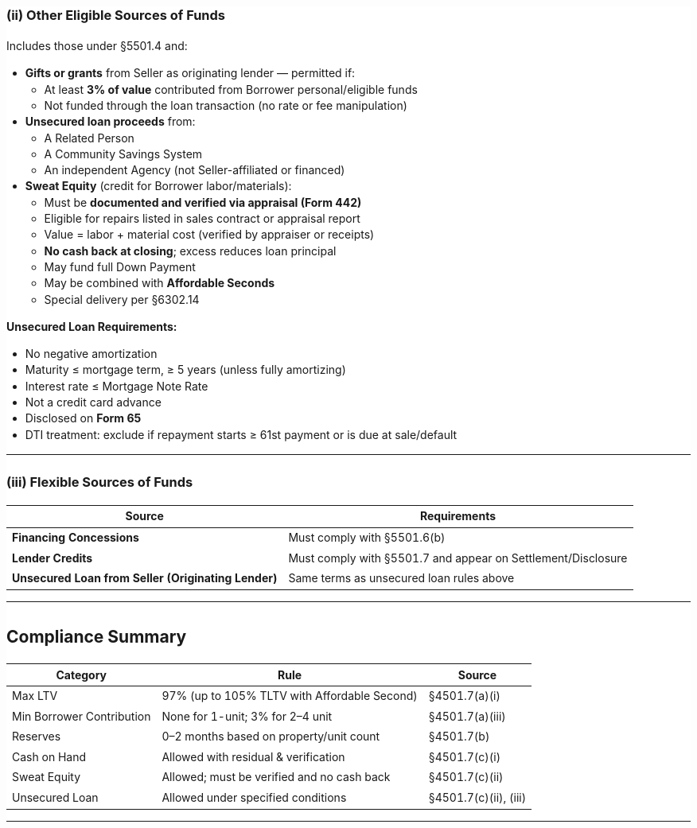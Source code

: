 
### (ii) Other Eligible Sources of Funds  

Includes those under §5501.4 and:

- **Gifts or grants** from Seller as originating lender — permitted if:  
  - At least **3% of value** contributed from Borrower personal/eligible funds  
  - Not funded through the loan transaction (no rate or fee manipulation)
- **Unsecured loan proceeds** from:  
  - A Related Person  
  - A Community Savings System  
  - An independent Agency (not Seller-affiliated or financed)
- **Sweat Equity** (credit for Borrower labor/materials):  
  - Must be **documented and verified via appraisal (Form 442)**  
  - Eligible for repairs listed in sales contract or appraisal report  
  - Value = labor + material cost (verified by appraiser or receipts)  
  - **No cash back at closing**; excess reduces loan principal  
  - May fund full Down Payment  
  - May be combined with **Affordable Seconds**  
  - Special delivery per §6302.14

**Unsecured Loan Requirements:**  
- No negative amortization  
- Maturity ≤ mortgage term, ≥ 5 years (unless fully amortizing)  
- Interest rate ≤ Mortgage Note Rate  
- Not a credit card advance  
- Disclosed on **Form 65**  
- DTI treatment: exclude if repayment starts ≥ 61st payment or is due at sale/default

---

### (iii) Flexible Sources of Funds  

| Source | Requirements |
|---------|---------------|
| **Financing Concessions** | Must comply with §5501.6(b) |
| **Lender Credits** | Must comply with §5501.7 and appear on Settlement/Disclosure |
| **Unsecured Loan from Seller (Originating Lender)** | Same terms as unsecured loan rules above |

---

## Compliance Summary  

| Category | Rule | Source |
|-----------|------|--------|
| Max LTV | 97% (up to 105% TLTV with Affordable Second) | §4501.7(a)(i) |
| Min Borrower Contribution | None for 1-unit; 3% for 2–4 unit | §4501.7(a)(iii) |
| Reserves | 0–2 months based on property/unit count | §4501.7(b) |
| Cash on Hand | Allowed with residual & verification | §4501.7(c)(i) |
| Sweat Equity | Allowed; must be verified and no cash back | §4501.7(c)(ii) |
| Unsecured Loan | Allowed under specified conditions | §4501.7(c)(ii), (iii) |

---
